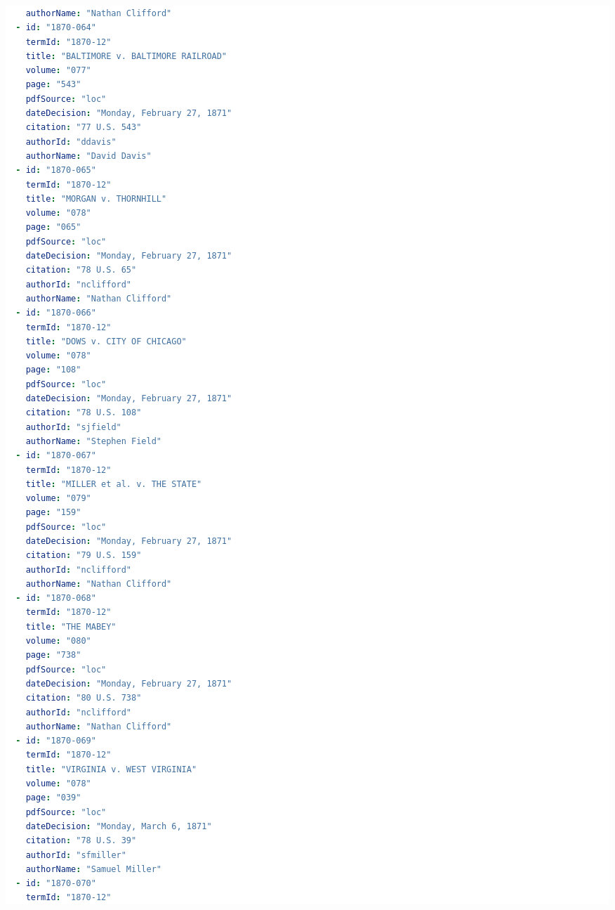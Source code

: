 ```yaml
    authorName: "Nathan Clifford"
  - id: "1870-064"
    termId: "1870-12"
    title: "BALTIMORE v. BALTIMORE RAILROAD"
    volume: "077"
    page: "543"
    pdfSource: "loc"
    dateDecision: "Monday, February 27, 1871"
    citation: "77 U.S. 543"
    authorId: "ddavis"
    authorName: "David Davis"
  - id: "1870-065"
    termId: "1870-12"
    title: "MORGAN v. THORNHILL"
    volume: "078"
    page: "065"
    pdfSource: "loc"
    dateDecision: "Monday, February 27, 1871"
    citation: "78 U.S. 65"
    authorId: "nclifford"
    authorName: "Nathan Clifford"
  - id: "1870-066"
    termId: "1870-12"
    title: "DOWS v. CITY OF CHICAGO"
    volume: "078"
    page: "108"
    pdfSource: "loc"
    dateDecision: "Monday, February 27, 1871"
    citation: "78 U.S. 108"
    authorId: "sjfield"
    authorName: "Stephen Field"
  - id: "1870-067"
    termId: "1870-12"
    title: "MILLER et al. v. THE STATE"
    volume: "079"
    page: "159"
    pdfSource: "loc"
    dateDecision: "Monday, February 27, 1871"
    citation: "79 U.S. 159"
    authorId: "nclifford"
    authorName: "Nathan Clifford"
  - id: "1870-068"
    termId: "1870-12"
    title: "THE MABEY"
    volume: "080"
    page: "738"
    pdfSource: "loc"
    dateDecision: "Monday, February 27, 1871"
    citation: "80 U.S. 738"
    authorId: "nclifford"
    authorName: "Nathan Clifford"
  - id: "1870-069"
    termId: "1870-12"
    title: "VIRGINIA v. WEST VIRGINIA"
    volume: "078"
    page: "039"
    pdfSource: "loc"
    dateDecision: "Monday, March 6, 1871"
    citation: "78 U.S. 39"
    authorId: "sfmiller"
    authorName: "Samuel Miller"
  - id: "1870-070"
    termId: "1870-12"
```